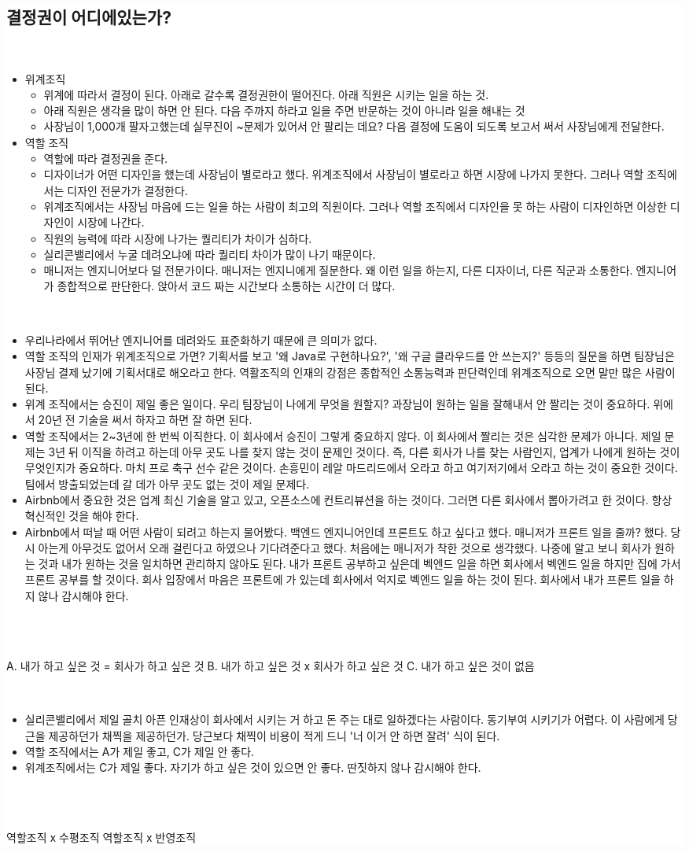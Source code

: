 ## 결정권이 어디에있는가? 

<br />

- 위계조직
    - 위계에 따라서 결정이 된다. 아래로 갈수록 결정권한이 떨어진다. 아래 직원은 시키는 일을 하는 것.
    - 아래 직원은 생각을 많이 하면 안 된다. 다음 주까지 하라고 일을 주면 반문하는 것이 아니라 일을 해내는 것
    - 사장님이 1,000개 팔자고했는데 실무진이 ~문제가 있어서 안 팔리는 데요? 다음 결정에 도움이 되도록 보고서 써서 사장님에게 전달한다.
- 역할 조직
    - 역할에 따라 결정권을 준다.
    - 디자이너가 어떤 디자인을 했는데 사장님이 별로라고 했다. 위계조직에서 사장님이 별로라고 하면 시장에 나가지 못한다. 그러나 역할 조직에서는 디자인 전문가가 결정한다.
    - 위계조직에서는 사장님 마음에 드는 일을 하는 사람이 최고의 직원이다. 그러나 역할 조직에서 디자인을 못 하는 사람이 디자인하면 이상한 디자인이 시장에 나간다.
    - 직원의 능력에 따라 시장에 나가는 퀄리티가 차이가 심하다.
    - 실리콘밸리에서 누굴 데려오냐에 따라 퀄리티 차이가 많이 나기 때문이다.
    - 매니저는 엔지니어보다 덜 전문가이다. 매니저는 엔지니에게 질문한다. 왜 이런 일을 하는지, 다른 디자이너, 다른 직군과 소통한다. 엔지니어가 종합적으로 판단한다. 앉아서 코드 짜는 시간보다 소통하는 시간이 더 많다.

<br />


- 우리나라에서 뛰어난 엔지니어를 데려와도 표준화하기 때문에 큰 의미가 없다.
- 역할 조직의 인재가 위계조직으로 가면? 기획서를 보고 '왜 Java로 구현하나요?', '왜 구글 클라우드를 안 쓰는지?' 등등의 질문을 하면 팀장님은 사장님 결제 났기에 기획서대로 해오라고 한다. 역활조직의 인재의 강점은 종합적인 소통능력과 판단력인데 위계조직으로 오면 말만 많은 사람이 된다. 
- 위계 조직에서는 승진이 제일 좋은 일이다. 우리 팀장님이 나에게 무엇을 원할지? 과장님이 원하는 일을 잘해내서 안 짤리는 것이 중요하다. 위에서 20년 전 기술을 써서 하자고 하면 잘 하면 된다.
- 역할 조직에서는 2~3년에 한 번씩 이직한다. 이 회사에서 승진이 그렇게 중요하지 않다. 이 회사에서 짤리는 것은 심각한 문제가 아니다. 제일 문제는 3년 뒤 이직을 하려고 하는데 아무 곳도 나를 찾지 않는 것이 문제인 것이다. 즉, 다른 회사가 나를 찾는 사람인지, 업계가 나에게 원하는 것이 무엇인지가 중요하다. 마치 프로 축구 선수 같은 것이다. 손흥민이 레알 마드리드에서 오라고 하고 여기저기에서 오라고 하는 것이 중요한 것이다. 팀에서 방출되었는데 갈 데가 아무 곳도 없는 것이 제일 문제다. 
- Airbnb에서 중요한 것은 업계 최신 기술을 알고 있고, 오픈소스에 컨트리뷰션을 하는 것이다. 그러면 다른 회사에서 뽑아가려고 한 것이다. 항상 혁신적인 것을 해야 한다. 
- Airbnb에서 떠날 때 어떤 사람이 되려고 하는지 물어봤다. 백엔드 엔지니어인데 프론트도 하고 싶다고 했다. 매니저가 프론트 일을 줄까? 했다. 당시 아는게 아무것도 없어서 오래 걸린다고 하였으나 기다려준다고 했다. 처음에는 매니저가 착한 것으로 생각했다. 나중에 알고 보니 회사가 원하는 것과 내가 원하는 것을 일치하면 관리하지 않아도 된다. 내가 프론트 공부하고 싶은데 벡엔드 일을 하면 회사에서 벡엔드 일을 하지만 집에 가서 프론트 공부를 할 것이다. 회사 입장에서 마음은 프론트에 가 있는데 회사에서 억지로 벡엔드 일을 하는 것이 된다. 회사에서 내가 프론트 일을 하지 않나 감시해야 한다. 

<br />
<br />
<p align="center">

A. 내가 하고 싶은 것 = 회사가 하고 싶은 것
B. 내가 하고 싶은 것 x 회사가 하고 싶은 것
C. 내가 하고 싶은 것이 없음

</p>
<br />

- 실리콘밸리에서 제일 골치 아픈 인재상이 회사에서 시키는 거 하고 돈 주는 대로 일하겠다는 사람이다. 동기부여 시키기가 어렵다. 이 사람에게 당근을 제공하던가 채찍을 제공하던가. 당근보다 채찍이 비용이 적게 드니 '너 이거 안 하면 잘려' 식이 된다.
- 역할 조직에서는 A가 제일 좋고, C가 제일 안 좋다.
- 위계조직에서는 C가 제일 좋다. 자기가 하고 싶은 것이 있으면 안 좋다. 딴짓하지 않나 감시해야 한다. 

<br />
<br />
<p align="center">

역할조직 x 수평조직
역할조직 x 반영조직
